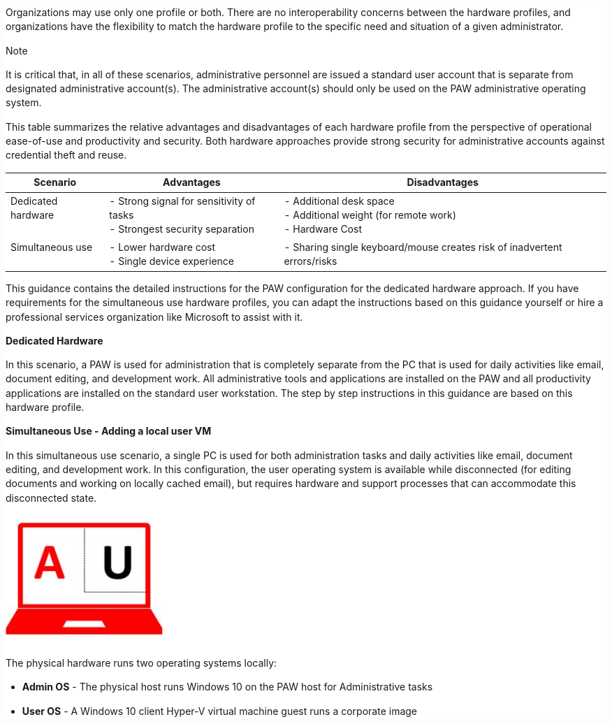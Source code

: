 Organizations may use only one profile or both. There are no interoperability concerns between the hardware profiles, and organizations have the flexibility to match the hardware profile to the specific need and situation of a given administrator.

> [!NOTE]
> It is critical that, in all of these scenarios, administrative personnel are issued a standard user account that is separate from designated administrative account\(s\). The administrative account\(s\) should only be used on the PAW administrative operating system.

This table summarizes the relative advantages and disadvantages of each hardware profile from the perspective of operational ease\-of\-use and productivity and security.  Both hardware approaches provide strong security for administrative accounts against credential theft and reuse.

|**Scenario**|**Advantages**|**Disadvantages**|
|----------------|------------------|---------------------|
|Dedicated hardware|-   Strong signal for sensitivity of tasks<br />-   Strongest security separation|-   Additional desk space<br />-   Additional weight \(for remote work\)<br />-   Hardware Cost|
|Simultaneous use|-   Lower hardware cost<br />-   Single device experience|-   Sharing single keyboard\/mouse creates risk of inadvertent errors\/risks|

This guidance contains the detailed instructions for the PAW configuration for the dedicated hardware approach. If you have requirements for the simultaneous use hardware profiles, you can adapt the instructions based on this guidance yourself or hire a professional services organization like Microsoft to assist with it.

**Dedicated Hardware**

In this scenario, a PAW is used for administration that is completely separate from the PC that is used for daily activities like email, document editing, and development work. All administrative tools and applications are installed on the PAW and all productivity applications are installed on the standard user workstation. The step by step instructions in this guidance are based on this hardware profile.

**Simultaneous Use \- Adding a local user VM**

In this simultaneous use scenario, a single PC is used for both administration tasks and daily activities like email, document editing, and development work. In this configuration, the user operating system is available while disconnected \(for editing documents and working on locally cached email\), but requires hardware and support processes that can accommodate this disconnected state.

![](../media/Privileged-Access-Workstations/PAWFig10.JPG)

The physical hardware runs two operating systems locally:

-   **Admin OS** \- The physical host runs Windows 10 on the PAW host for Administrative tasks

-   **User OS** \- A Windows 10 client Hyper\-V virtual machine guest runs a corporate image
